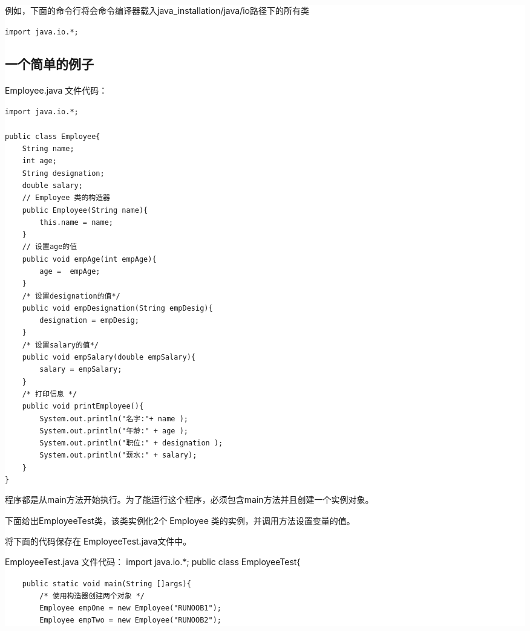 例如，下面的命令行将会命令编译器载入java_installation/java/io路径下的所有类

    import java.io.*;

## 一个简单的例子

Employee.java 文件代码：

    import java.io.*;
    
    public class Employee{
        String name;
        int age;
        String designation;
        double salary;
        // Employee 类的构造器
        public Employee(String name){
            this.name = name;
        }
        // 设置age的值
        public void empAge(int empAge){
            age =  empAge;
        }
        /* 设置designation的值*/
        public void empDesignation(String empDesig){
            designation = empDesig;
        }
        /* 设置salary的值*/
        public void empSalary(double empSalary){
            salary = empSalary;
        }
        /* 打印信息 */
        public void printEmployee(){
            System.out.println("名字:"+ name );
            System.out.println("年龄:" + age );
            System.out.println("职位:" + designation );
            System.out.println("薪水:" + salary);
        }
    }

程序都是从main方法开始执行。为了能运行这个程序，必须包含main方法并且创建一个实例对象。

下面给出EmployeeTest类，该类实例化2个 Employee 类的实例，并调用方法设置变量的值。

将下面的代码保存在 EmployeeTest.java文件中。

EmployeeTest.java 文件代码：
    import java.io.*;
    public class EmployeeTest{
    
        public static void main(String []args){
            /* 使用构造器创建两个对象 */
            Employee empOne = new Employee("RUNOOB1");
            Employee empTwo = new Employee("RUNOOB2");
        